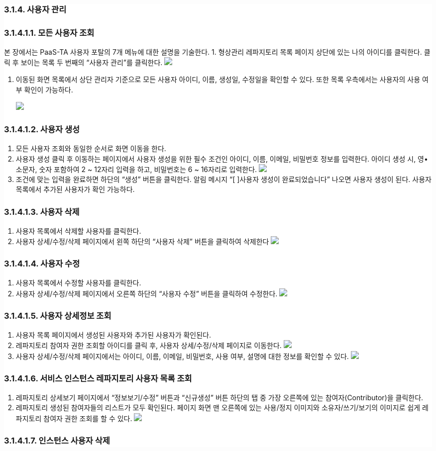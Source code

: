 ### 3.1.4. 사용자 관리

### 3.1.4.1.1.    모든 사용자 조회

본 장에서는 PaaS-TA 사용자 포탈의 7개 메뉴에 대한 설명을 기술한다. 1. 형상관리 레파지토리 목록 페이지 상단에 있는 나의 아이디를 클릭한다. 클릭 후 보이는 목록 두 번째의 “사용자 관리”를 클릭한다. ![](https://github.com/ilkwon-infranics/paasta_ta_major/tree/db53372ca102ae1fc212c97321019af99a6daf99/Use-Guide/images/source_control/image040.png)

1. 이동된 화면 목록에서 상단 관리자 기준으로 모든 사용자 아이디, 이름, 생성일, 수정일을 확인할 수 있다. 또한 목록 우측에서는 사용자의 사용 여부 확인이 가능하다.

   ![](https://github.com/ilkwon-infranics/paasta_ta_major/tree/db53372ca102ae1fc212c97321019af99a6daf99/Use-Guide/images/source_control/image041.png)

### 3.1.4.1.2. 사용자 생성

1. 모든 사용자 조회와 동일한 순서로 화면 이동을 한다.
2. 사용자 생성 클릭 후 이동하는 페이지에서 사용자 생성을 위한 필수 조건인 아이디, 이름, 이메일, 비밀번호 정보를 입력한다. 아이디 생성 시, 영•소문자, 숫자 포함하여 2 ~ 12자리 입력을 하고, 비밀번호는 6 ~ 16자리로 입력한다. ![](https://github.com/ilkwon-infranics/paasta_ta_major/tree/db53372ca102ae1fc212c97321019af99a6daf99/Use-Guide/images/source_control/image042.png)
3. 조건에 맞는 입력을 완료하면 하단의 “생성” 버튼을 클릭한다. 알림 메시지 “\[ \]사용자 생성이 완료되었습니다” 나오면 사용자 생성이 된다. 사용자 목록에서 추가된 사용자가 확인 가능하다.

### 3.1.4.1.3. 사용자 삭제

1. 사용자 목록에서 삭제할 사용자를 클릭한다.
2. 사용자 상세/수정/삭제 페이지에서 왼쪽 하단의 “사용자 삭제” 버튼을 클릭하여 삭제한다 ![](https://github.com/ilkwon-infranics/paasta_ta_major/tree/db53372ca102ae1fc212c97321019af99a6daf99/Use-Guide/images/source_control/image044.png)

### 3.1.4.1.4. 사용자 수정

1. 사용자 목록에서 수정할 사용자를 클릭한다.
2. 사용자 상세/수정/삭제 페이지에서 오른쪽 하단의 “사용자 수정” 버튼을 클릭하여 수정한다. ![](https://github.com/ilkwon-infranics/paasta_ta_major/tree/db53372ca102ae1fc212c97321019af99a6daf99/Use-Guide/images/source_control/image045.png)

### 3.1.4.1.5. 사용자 상세정보 조회

1. 사용자 목록 페이지에서 생성된 사용자와 추가된 사용자가 확인된다.
2. 레파지토리 참여자 권한 조회할 아이디를 클릭 후, 사용자 상세/수정/삭제 페이지로 이동한다. ![](https://github.com/ilkwon-infranics/paasta_ta_major/tree/db53372ca102ae1fc212c97321019af99a6daf99/Use-Guide/images/source_control/image041.png)
3. 사용자 상세/수정/삭제 페이지에서는 아이디, 이름, 이메일, 비밀번호, 사용 여부, 설명에 대한 정보를 확인할 수 있다. ![](https://github.com/ilkwon-infranics/paasta_ta_major/tree/db53372ca102ae1fc212c97321019af99a6daf99/Use-Guide/images/source_control/image042.png)

### 3.1.4.1.6. 서비스 인스턴스 레파지토리 사용자 목록 조회

1. 레파지토리 상세보기 페이지에서 “정보보기/수정” 버튼과 “신규생성” 버튼 하단의 탭 중 가장 오른쪽에 있는 참여자\(Contributor\)을 클릭한다.
2. 레파지토리 생성된 참여자들의 리스트가 모두 확인된다. 페이지 화면 맨 오른쪽에 있는 사용/정지 이미지와 소유자/쓰기/보기의 이미지로 쉽게 레파지토리 참여자 권한 조회를 할 수 있다. ![](https://github.com/ilkwon-infranics/paasta_ta_major/tree/db53372ca102ae1fc212c97321019af99a6daf99/Use-Guide/images/source_control/image017.png)

### 3.1.4.1.7. 인스턴스 사용자 삭제
